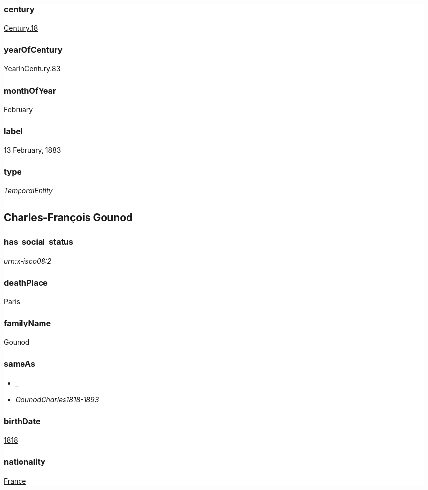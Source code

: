 ### century


[Century.18](#Century.18)

### yearOfCentury


[YearInCentury.83](#YearInCentury.83)

### monthOfYear


[February](#February)

### label


13 February, 1883

### type


*TemporalEntity*

## Charles-François Gounod

### has_social_status


*urn:x-isco08:2*

### deathPlace


[Paris](#Paris)

### familyName


Gounod

### sameAs

 - *_*

 - *GounodCharles1818-1893*

### birthDate


[1818](#1818)

### nationality


[France](#France)
